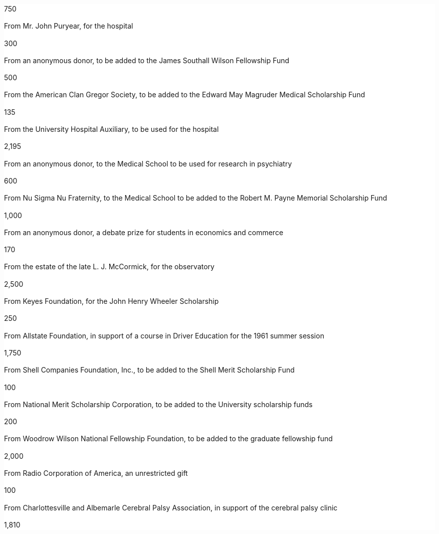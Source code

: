 750

From Mr. John Puryear, for the hospital

300

From an anonymous donor, to be added to the James Southall Wilson Fellowship Fund

500

From the American Clan Gregor Society, to be added to the Edward May Magruder Medical Scholarship Fund

135

From the University Hospital Auxiliary, to be used for the hospital

2,195

From an anonymous donor, to the Medical School to be used for research in psychiatry

600

From Nu Sigma Nu Fraternity, to the Medical School to be added to the Robert M. Payne Memorial Scholarship Fund

1,000

From an anonymous donor, a debate prize for students in economics and commerce

170

From the estate of the late L. J. McCormick, for the observatory

2,500

From Keyes Foundation, for the John Henry Wheeler Scholarship

250

From Allstate Foundation, in support of a course in Driver Education for the 1961 summer session

1,750

From Shell Companies Foundation, Inc., to be added to the Shell Merit Scholarship Fund

100

From National Merit Scholarship Corporation, to be added to the University scholarship funds

200

From Woodrow Wilson National Fellowship Foundation, to be added to the graduate fellowship fund

2,000

From Radio Corporation of America, an unrestricted gift

100

From Charlottesville and Albemarle Cerebral Palsy Association, in support of the cerebral palsy clinic

1,810
